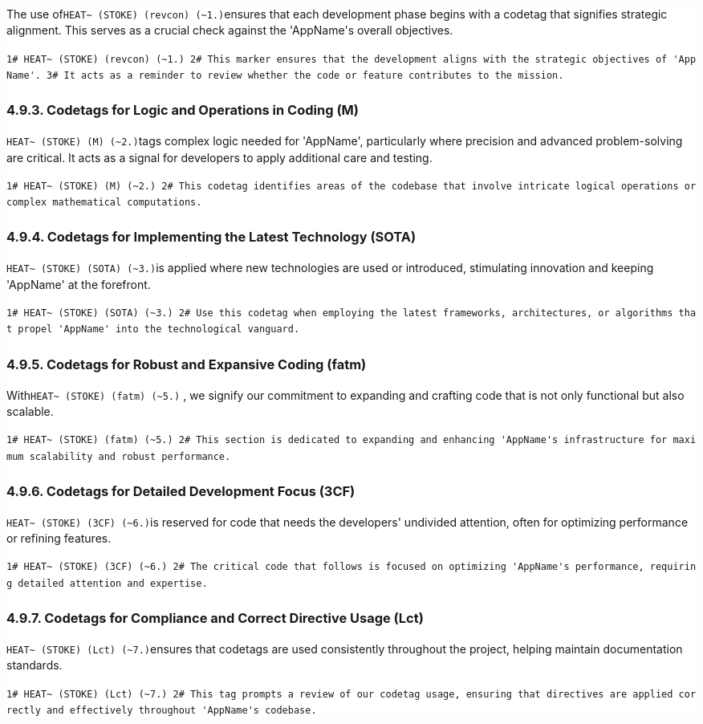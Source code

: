 The use of`HEAT~ (STOKE) (revcon) (~1.)`ensures that each development phase begins with a codetag that signifies
strategic alignment. This serves as a crucial check against the 'AppName's overall objectives.

`1# HEAT~ (STOKE) (revcon) (~1.) 2# This marker ensures that the development aligns with the strategic objectives of 'AppName'. 3# It acts as a reminder to review whether the code or feature contributes to the mission.`

### 4.9.3. Codetags for Logic and Operations in Coding (M)

`HEAT~ (STOKE) (M) (~2.)`tags complex logic needed for 'AppName', particularly where precision and advanced
problem-solving are critical. It acts as a signal for developers to apply additional care and testing.

`1# HEAT~ (STOKE) (M) (~2.) 2# This codetag identifies areas of the codebase that involve intricate logical operations or complex mathematical computations.`

### 4.9.4. Codetags for Implementing the Latest Technology (SOTA)

`HEAT~ (STOKE) (SOTA) (~3.)`is applied where new technologies are used or introduced, stimulating innovation and
keeping 'AppName' at the forefront.

`1# HEAT~ (STOKE) (SOTA) (~3.) 2# Use this codetag when employing the latest frameworks, architectures, or algorithms that propel 'AppName' into the technological vanguard.`

### 4.9.5. Codetags for Robust and Expansive Coding (fatm)

With`HEAT~ (STOKE) (fatm) (~5.)` , we signify our commitment to expanding and crafting code that is not only functional
but also scalable.

`1# HEAT~ (STOKE) (fatm) (~5.) 2# This section is dedicated to expanding and enhancing 'AppName's infrastructure for maximum scalability and robust performance.`

### 4.9.6. Codetags for Detailed Development Focus (3CF)

`HEAT~ (STOKE) (3CF) (~6.)`is reserved for code that needs the developers' undivided attention, often for optimizing
performance or refining features.

`1# HEAT~ (STOKE) (3CF) (~6.) 2# The critical code that follows is focused on optimizing 'AppName's performance, requiring detailed attention and expertise.`

### 4.9.7. Codetags for Compliance and Correct Directive Usage (Lct)

`HEAT~ (STOKE) (Lct) (~7.)`ensures that codetags are used consistently throughout the project, helping maintain
documentation standards.

`1# HEAT~ (STOKE) (Lct) (~7.) 2# This tag prompts a review of our codetag usage, ensuring that directives are applied correctly and effectively throughout 'AppName's codebase.`
